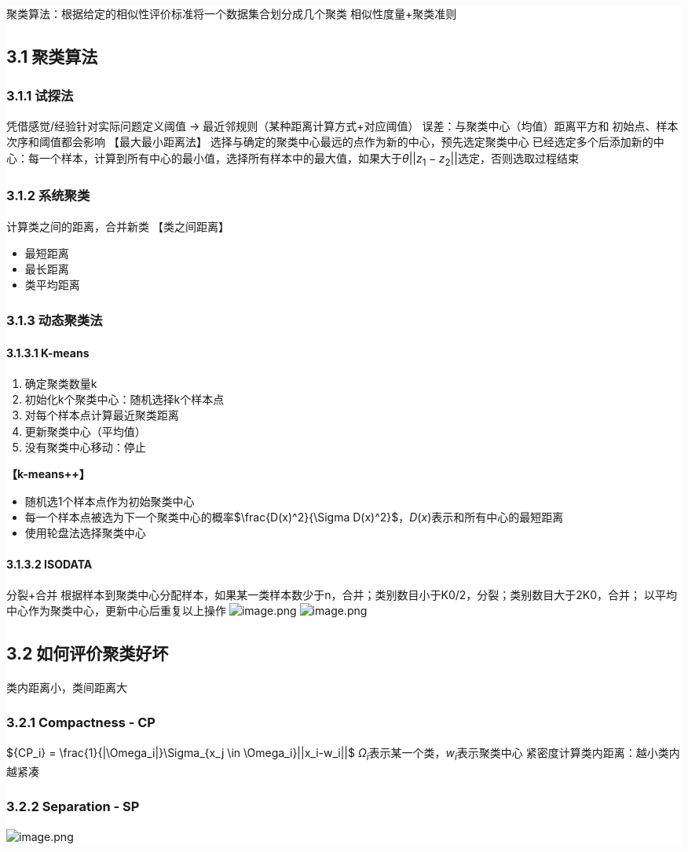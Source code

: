 聚类算法：根据给定的相似性评价标准将一个数据集合划分成几个聚类
相似性度量+聚类准则
## 3.1 聚类算法
### 3.1.1 试探法
凭借感觉/经验针对实际问题定义阈值 -> 最近邻规则（某种距离计算方式+对应阈值）
误差：与聚类中心（均值）距离平方和
初始点、样本次序和阈值都会影响
【最大最小距离法】
选择与确定的聚类中心最远的点作为新的中心，预先选定聚类中心
已经选定多个后添加新的中心：每一个样本，计算到所有中心的最小值，选择所有样本中的最大值，如果大于$\theta ||z_1-z_2||$选定，否则选取过程结束
### 3.1.2 系统聚类
计算类之间的距离，合并新类
【类之间距离】

- 最短距离
- 最长距离
- 类平均距离
### 3.1.3 动态聚类法
#### 3.1.3.1 K-means

1. 确定聚类数量k
2. 初始化k个聚类中心：随机选择k个样本点
3. 对每个样本点计算最近聚类距离
4. 更新聚类中心（平均值）
5. 没有聚类中心移动：停止

**【k-means++】**

- 随机选1个样本点作为初始聚类中心
- 每一个样本点被选为下一个聚类中心的概率$\frac{D(x)^2}{\Sigma D(x)^2}$，$D(x)$表示和所有中心的最短距离
- 使用轮盘法选择聚类中心
#### 3.1.3.2 ISODATA
分裂+合并
根据样本到聚类中心分配样本，如果某一类样本数少于n，合并；类别数目小于K0/2，分裂；类别数目大于2K0，合并；
以平均中心作为聚类中心，更新中心后重复以上操作
![image.png](https://cdn.nlark.com/yuque/0/2024/png/35670178/1704376738603-441379c1-ac29-4cdb-9896-a3588261e446.png#averageHue=%23f6f4f3&clientId=u1cfd4743-4f7a-4&from=paste&height=416&id=uc354dfb9&originHeight=624&originWidth=1132&originalType=binary&ratio=1.5&rotation=0&showTitle=false&size=237003&status=done&style=none&taskId=u4b3a79d1-2db7-405c-b1f8-6ba769bd476&title=&width=754.6666666666666)
![image.png](https://cdn.nlark.com/yuque/0/2024/png/35670178/1704376770220-2ae1a1f3-681e-4a0b-9683-e9b63264e200.png#averageHue=%23f4f3f1&clientId=u1cfd4743-4f7a-4&from=paste&height=411&id=u6b7eb68b&originHeight=616&originWidth=1123&originalType=binary&ratio=1.5&rotation=0&showTitle=false&size=256732&status=done&style=none&taskId=u744202e6-da41-4e0a-903e-7c0991ded6b&title=&width=748.6666666666666)
## 3.2 如何评价聚类好坏
类内距离小，类间距离大
### 3.2.1 Compactness - CP
${CP_i} = \frac{1}{|\Omega_i|}\Sigma_{x_j \in \Omega_i}||x_i-w_i||$
$\Omega_i$表示某一个类，$w_i$表示聚类中心
紧密度计算类内距离：越小类内越紧凑
### 3.2.2 Separation - SP
![image.png](https://cdn.nlark.com/yuque/0/2023/png/35670178/1704035918348-44028f17-fe9f-4e67-8913-17d94c9548bf.png#averageHue=%23f7f7f6&clientId=u7644dffc-b8fe-4&from=paste&height=157&id=u1a08e46f&originHeight=235&originWidth=865&originalType=binary&ratio=1.5&rotation=0&showTitle=false&size=61714&status=done&style=none&taskId=u663eea50-5596-41be-8d69-6472a4d8ac7&title=&width=576.6666666666666)
